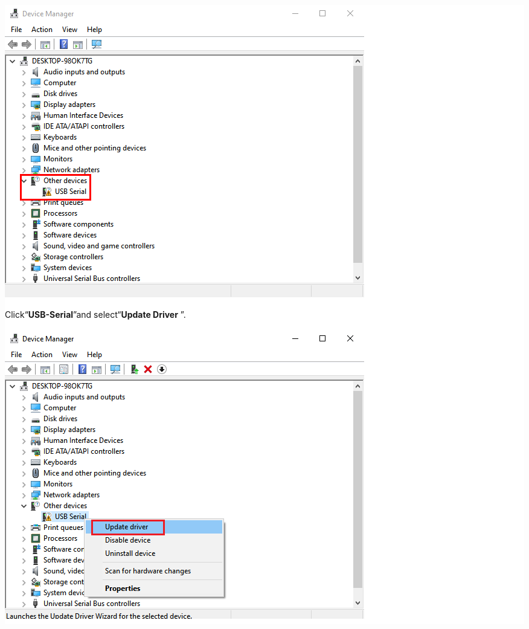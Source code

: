 ![](../media/9589e89d6bf94221680c33d808199dc1.png)

Click“**USB-Serial**”and select“**Update Driver** ”.

![](../media/bcaaa2ab7f1066fc5b00bae45ad9a42b.png)
